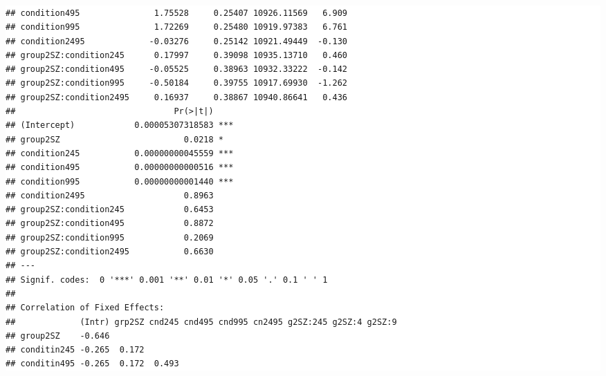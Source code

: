     ## condition495               1.75528     0.25407 10926.11569   6.909
    ## condition995               1.72269     0.25480 10919.97383   6.761
    ## condition2495             -0.03276     0.25142 10921.49449  -0.130
    ## group2SZ:condition245      0.17997     0.39098 10935.13710   0.460
    ## group2SZ:condition495     -0.05525     0.38963 10932.33222  -0.142
    ## group2SZ:condition995     -0.50184     0.39755 10917.69930  -1.262
    ## group2SZ:condition2495     0.16937     0.38867 10940.86641   0.436
    ##                                Pr(>|t|)    
    ## (Intercept)            0.00005307318583 ***
    ## group2SZ                         0.0218 *  
    ## condition245           0.00000000045559 ***
    ## condition495           0.00000000000516 ***
    ## condition995           0.00000000001440 ***
    ## condition2495                    0.8963    
    ## group2SZ:condition245            0.6453    
    ## group2SZ:condition495            0.8872    
    ## group2SZ:condition995            0.2069    
    ## group2SZ:condition2495           0.6630    
    ## ---
    ## Signif. codes:  0 '***' 0.001 '**' 0.01 '*' 0.05 '.' 0.1 ' ' 1
    ## 
    ## Correlation of Fixed Effects:
    ##             (Intr) grp2SZ cnd245 cnd495 cnd995 cn2495 g2SZ:245 g2SZ:4 g2SZ:9
    ## group2SZ    -0.646                                                          
    ## conditin245 -0.265  0.172                                                   
    ## conditin495 -0.265  0.172  0.493                                            